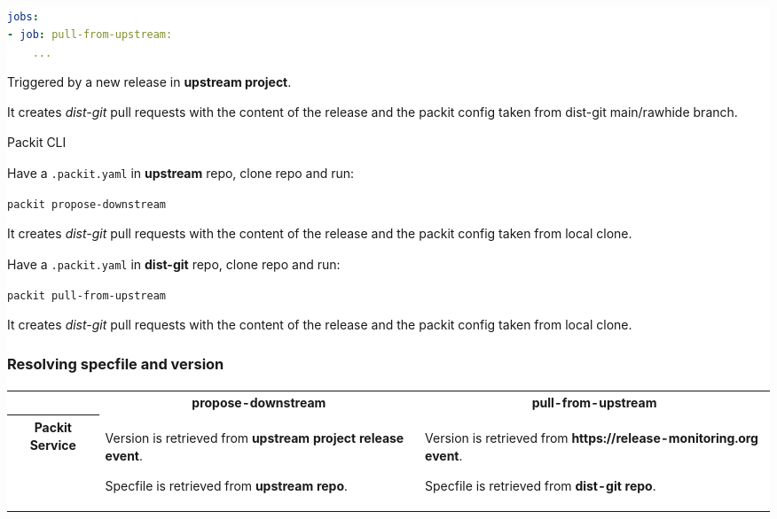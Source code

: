 ```yaml
jobs:
- job: pull-from-upstream:
    ...
```

  <p>Triggered by a new release in <b>upstream project</b>.</p>
  <p>It creates <i>dist-git</i> pull requests with the content of the release and the packit config taken from dist-git main/rawhide branch.</p>
</td>
</tr>

<tr>
<th>Packit CLI</th>
<td><p>Have a <code>.packit.yaml</code> in <b>upstream</b> repo, clone repo and run:</p>

  ```
  packit propose-downstream
  ```

  <p>It creates <i>dist-git</i> pull requests with the content of the release and the packit config taken from local clone.</p>
</td>
<td><p>Have a <code>.packit.yaml</code> in <b>dist-git</b> repo, clone repo and run:</p>

  ```
  packit pull-from-upstream
  ```

  <p>It creates <i>dist-git</i> pull requests with the content of the release and the packit config taken from local clone.</p>
</td>
</tr>
</table>

### Resolving specfile and version

<table>
<tr>
<th></th>
<th>propose-downstream</th>
<th>pull-from-upstream</th>
</tr>

<tr>
<th>Packit Service</th>
<td>
  <p>Version is retrieved from <b>upstream project release event</b>.</p>
  <p>Specfile is retrieved from <b>upstream repo</b>.</p>
</td>
<td>
  <p>Version is retrieved from <b>https://release-monitoring.org event</b>.</p>
  <p>Specfile is retrieved from <b>dist-git repo</b>.</p>
</td>
</tr>
